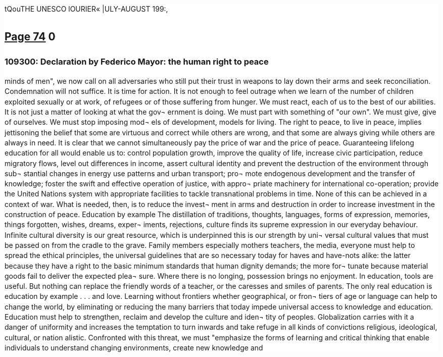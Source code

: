 tQouTHE UNESCO lOURIER« |ULY-AUGUST 199:,
## [Page 74](https://demo.humlab.umu.se/courier/109515engo.pdf#page=74) 0
### 109300: Declaration by Federico Mayor: the human right to peace
minds of men", we now call on all adversaries who still put their
trust in weapons to lay down their arms and seek reconciliation.
Condemnation will not suffice. It is time for action. It is
not enough to feel outrage when we learn of the number of
children exploited sexually or at work, of refugees or of those
suffering from hunger. We must react, each of us to the best
of our abilities. It is not just a matter of looking at what the gov¬
ernment is doing. We must part with something of "our own".
We must give, give of ourselves. We must stop imposing mod¬
els of development, models for living. The right to peace, to live
in peace, implies jettisoning the belief that some are virtuous
and correct while others are wrong, and that some are always
giving while others are always in need.
It is clear that we cannot simultaneously pay the price of war
and the price of peace. Guaranteeing lifelong education for
all would enable us to: control population growth, improve the
quality of life, increase civic participation, reduce migratory
flows, level out differences in income, assert cultural identity
and prevent the destruction of the environment through sub¬
stantial changes in energy use patterns and urban transport; pro¬
mote endogenous development and the transfer of knowledge;
foster the swift and effective operation of justice, with appro¬
priate machinery for international co-operation; provide the
United Nations system with appropriate facilities to tackle
transnational problems in time. None of this can be achieved in
a context of war. What is needed, then, is to reduce the invest¬
ment in arms and destruction in order to increase investment in
the construction of peace.
Education by example
The distillation of traditions, thoughts, languages, forms of
expression, memories, things forgotten, wishes, dreams, exper¬
iments, rejections, culture finds its supreme expression in our
everyday behaviour. Infinite cultural diversity is our great
resource, which is underpinned this is our strength by uni¬
versal cultural values that must be passed on from the cradle to
the grave. Family members especially mothers teachers, the
media, everyone must help to spread the ethical principles, the
universal guidelines that are so necessary today for haves and
have-nots alike: the latter because they have a right to the basic
minimum standards that human dignity demands; the more for¬
tunate because material goods fail to deliver the expected plea¬
sure. Where there is no longing, possession brings no enjoyment.
In education, tools are useful. But nothing can replace the
friendly words of a teacher, or the caresses and smiles of parents.
The only real education is education by example . . . and love.
Learning without frontiers whether geographical, or fron¬
tiers of age or language can help to change the world, by
eliminating or reducing the many barriers that today impede
universal access to knowledge and education. Education must
help to strengthen, reclaim and develop the culture and iden¬
tity of peoples.
Globalization carries with it a danger of uniformity and
increases the temptation to turn inwards and take refuge in all
kinds of convictions religious, ideological, cultural, or nation
alistic. Confronted with this threat, we must "emphasize the
forms of learning and critical thinking that enable individuals to
understand changing environments, create new knowledge and